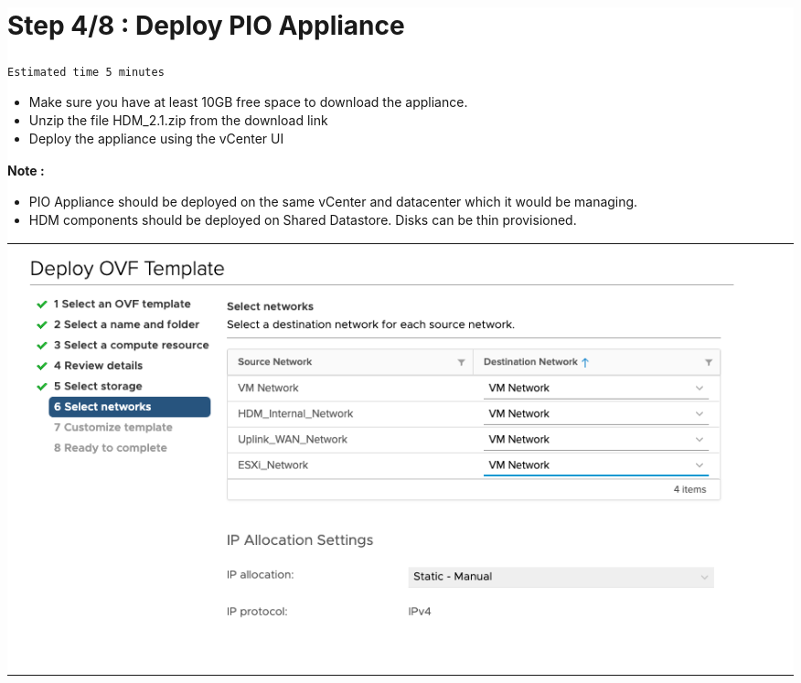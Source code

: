 
# Step 4/8 : Deploy PIO Appliance


```
Estimated time 5 minutes
```




*   Make sure you have at least 10GB free space to download the appliance.
*   Unzip the file HDM_2.1.zip from the download link
*   Deploy the appliance using the vCenter UI 

**Note :**



*   PIO Appliance should be deployed on the same vCenter and datacenter which it would be managing. 
*   HDM components should be deployed on Shared Datastore. Disks can be thin provisioned. 

<table>
  <tr>
   <td>

<img src="images/image14.png" width="" alt="alt_text" title="image_tooltip">

   </td>
   <td>
<ul>
